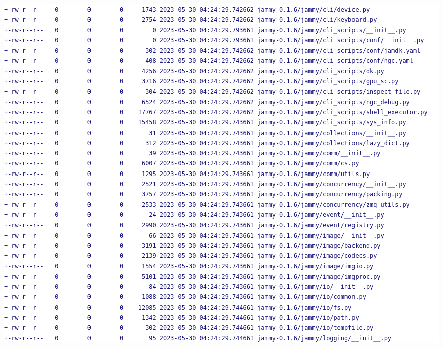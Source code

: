 ```diff
+-rw-r--r--   0        0        0     1743 2023-05-30 04:24:29.742662 jammy-0.1.6/jammy/cli/device.py
+-rw-r--r--   0        0        0     2754 2023-05-30 04:24:29.742662 jammy-0.1.6/jammy/cli/keyboard.py
+-rw-r--r--   0        0        0        0 2023-05-30 04:24:29.793661 jammy-0.1.6/jammy/cli_scripts/__init__.py
+-rw-r--r--   0        0        0        0 2023-05-30 04:24:29.793661 jammy-0.1.6/jammy/cli_scripts/conf/__init__.py
+-rw-r--r--   0        0        0      302 2023-05-30 04:24:29.742662 jammy-0.1.6/jammy/cli_scripts/conf/jamdk.yaml
+-rw-r--r--   0        0        0      408 2023-05-30 04:24:29.742662 jammy-0.1.6/jammy/cli_scripts/conf/ngc.yaml
+-rw-r--r--   0        0        0     4256 2023-05-30 04:24:29.742662 jammy-0.1.6/jammy/cli_scripts/dk.py
+-rw-r--r--   0        0        0     3716 2023-05-30 04:24:29.742662 jammy-0.1.6/jammy/cli_scripts/gpu_sc.py
+-rw-r--r--   0        0        0      304 2023-05-30 04:24:29.742662 jammy-0.1.6/jammy/cli_scripts/inspect_file.py
+-rw-r--r--   0        0        0     6524 2023-05-30 04:24:29.742662 jammy-0.1.6/jammy/cli_scripts/ngc_debug.py
+-rw-r--r--   0        0        0    17767 2023-05-30 04:24:29.742662 jammy-0.1.6/jammy/cli_scripts/shell_executor.py
+-rw-r--r--   0        0        0    15458 2023-05-30 04:24:29.743661 jammy-0.1.6/jammy/cli_scripts/sys_info.py
+-rw-r--r--   0        0        0       31 2023-05-30 04:24:29.743661 jammy-0.1.6/jammy/collections/__init__.py
+-rw-r--r--   0        0        0      312 2023-05-30 04:24:29.743661 jammy-0.1.6/jammy/collections/lazy_dict.py
+-rw-r--r--   0        0        0       39 2023-05-30 04:24:29.743661 jammy-0.1.6/jammy/comm/__init__.py
+-rw-r--r--   0        0        0     6007 2023-05-30 04:24:29.743661 jammy-0.1.6/jammy/comm/cs.py
+-rw-r--r--   0        0        0     1295 2023-05-30 04:24:29.743661 jammy-0.1.6/jammy/comm/utils.py
+-rw-r--r--   0        0        0     2521 2023-05-30 04:24:29.743661 jammy-0.1.6/jammy/concurrency/__init__.py
+-rw-r--r--   0        0        0     3757 2023-05-30 04:24:29.743661 jammy-0.1.6/jammy/concurrency/packing.py
+-rw-r--r--   0        0        0     2533 2023-05-30 04:24:29.743661 jammy-0.1.6/jammy/concurrency/zmq_utils.py
+-rw-r--r--   0        0        0       24 2023-05-30 04:24:29.743661 jammy-0.1.6/jammy/event/__init__.py
+-rw-r--r--   0        0        0     2990 2023-05-30 04:24:29.743661 jammy-0.1.6/jammy/event/registry.py
+-rw-r--r--   0        0        0       66 2023-05-30 04:24:29.743661 jammy-0.1.6/jammy/image/__init__.py
+-rw-r--r--   0        0        0     3191 2023-05-30 04:24:29.743661 jammy-0.1.6/jammy/image/backend.py
+-rw-r--r--   0        0        0     2139 2023-05-30 04:24:29.743661 jammy-0.1.6/jammy/image/codecs.py
+-rw-r--r--   0        0        0     1554 2023-05-30 04:24:29.743661 jammy-0.1.6/jammy/image/imgio.py
+-rw-r--r--   0        0        0     5101 2023-05-30 04:24:29.743661 jammy-0.1.6/jammy/image/imgproc.py
+-rw-r--r--   0        0        0       84 2023-05-30 04:24:29.743661 jammy-0.1.6/jammy/io/__init__.py
+-rw-r--r--   0        0        0     1088 2023-05-30 04:24:29.743661 jammy-0.1.6/jammy/io/common.py
+-rw-r--r--   0        0        0    12085 2023-05-30 04:24:29.744661 jammy-0.1.6/jammy/io/fs.py
+-rw-r--r--   0        0        0     1342 2023-05-30 04:24:29.744661 jammy-0.1.6/jammy/io/path.py
+-rw-r--r--   0        0        0      302 2023-05-30 04:24:29.744661 jammy-0.1.6/jammy/io/tempfile.py
+-rw-r--r--   0        0        0       95 2023-05-30 04:24:29.744661 jammy-0.1.6/jammy/logging/__init__.py
```